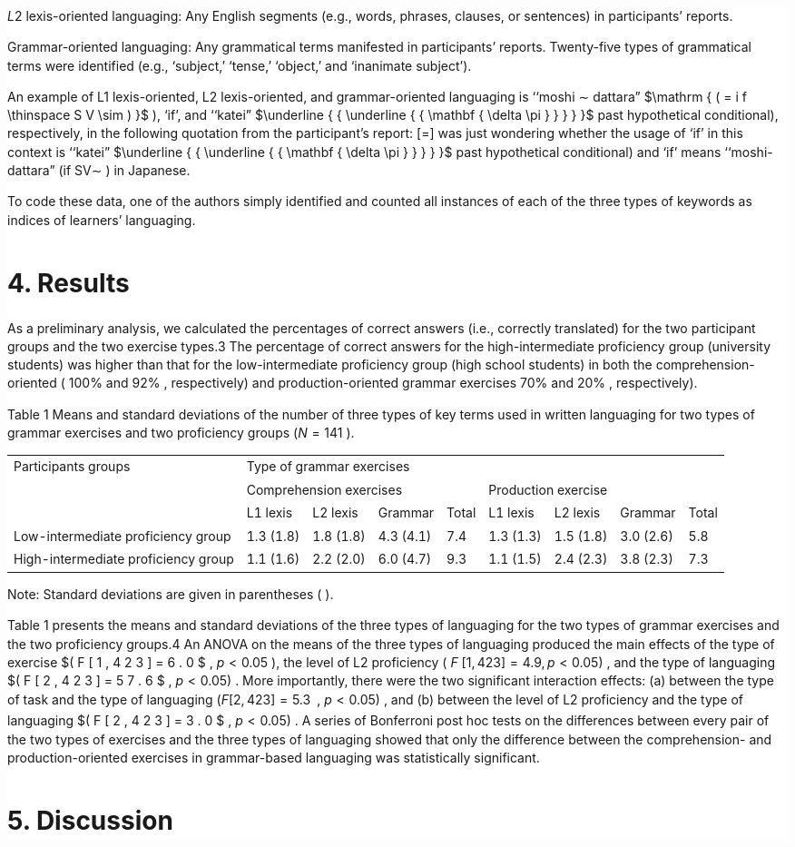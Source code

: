 $L 2$ lexis-oriented languaging: Any English segments (e.g., words, phrases, clauses, or sentences) in participants’ reports.

Grammar-oriented languaging: Any grammatical terms manifested in participants’ reports. Twenty-five types of grammatical terms were identified (e.g., ‘subject,’ ‘tense,’ ‘object,’ and ‘inanimate subject’).

An example of L1 lexis-oriented, L2 lexis-oriented, and grammar-oriented languaging is ‘‘moshi $\sim$ dattara” $\mathrm { ( = i f \thinspace S V \sim ) }$ ), ‘if’, and ‘‘katei” $\underline { { \underline { { \mathbf { \delta \pi } } } } }$ past hypothetical conditional), respectively, in the following quotation from the participant’s report: $[ = ]$ was just wondering whether the usage of ‘if’ in this context is ‘‘katei” $\underline { { \underline { { \mathbf { \delta \pi } } } } }$ past hypothetical conditional) and ‘if’ means ‘‘moshi-dattara” (if $\mathrm { S V } \sim$ ) in Japanese.

To code these data, one of the authors simply identified and counted all instances of each of the three types of keywords as indices of learners’ languaging.

# 4. Results

As a preliminary analysis, we calculated the percentages of correct answers (i.e., correctly translated) for the two participant groups and the two exercise types.3 The percentage of correct answers for the high-intermediate proficiency group (university students) was higher than that for the low-intermediate proficiency group (high school students) in both the comprehension-oriented ( $100 \%$ and $92 \%$ , respectively) and production-oriented grammar exercises $70 \%$ and $20 \%$ , respectively).

Table 1 Means and standard deviations of the number of three types of key terms used in written languaging for two types of grammar exercises and two proficiency groups $( N = 1 4 1$ ).   

<html><body><table><tr><td rowspan="3">Participants groups</td><td colspan="9">Type of grammar exercises</td></tr><tr><td colspan="4">Comprehension exercises</td><td colspan="4">Production exercise</td></tr><tr><td>L1 lexis</td><td>L2 lexis</td><td>Grammar</td><td>Total</td><td>L1 lexis</td><td>L2 lexis</td><td>Grammar</td><td>Total</td></tr><tr><td>Low-intermediate proficiency group</td><td>1.3 (1.8)</td><td>1.8 (1.8)</td><td>4.3 (4.1)</td><td>7.4</td><td>1.3 (1.3)</td><td>1.5 (1.8)</td><td>3.0 (2.6)</td><td>5.8</td></tr><tr><td>High-intermediate proficiency group</td><td>1.1 (1.6)</td><td>2.2 (2.0)</td><td>6.0 (4.7)</td><td>9.3</td><td>1.1 (1.5)</td><td>2.4 (2.3)</td><td>3.8 (2.3)</td><td>7.3</td></tr></table></body></html>

Note: Standard deviations are given in parentheses ( ).

Table 1 presents the means and standard deviations of the three types of languaging for the two types of grammar exercises and the two proficiency groups.4 An ANOVA on the means of the three types of languaging produced the main effects of the type of exercise $( F [ 1 , 4 2 3 ] = 6 . 0 $ , $p < 0 . 0 5$ ), the level of L2 proficiency ( $F$ $[ 1 , 4 2 3 ] = 4 . 9 , p < 0 . 0 5 )$ , and the type of languaging $( F [ 2 , 4 2 3 ] = 5 7 . 6 $ , $p < 0 . 0 5 )$ . More importantly, there were the two significant interaction effects: (a) between the type of task and the type of languaging $( F [ 2 , 4 2 3 ] = 5 . 3 { } _ { \ }$ , $p < 0 . 0 5 )$ , and (b) between the level of L2 proficiency and the type of languaging $( F [ 2 , 4 2 3 ] = 3 . 0 $ , $p < 0 . 0 5 )$ . A series of Bonferroni post hoc tests on the differences between every pair of the two types of exercises and the three types of languaging showed that only the difference between the comprehension- and production-oriented exercises in grammar-based languaging was statistically significant.

# 5. Discussion
